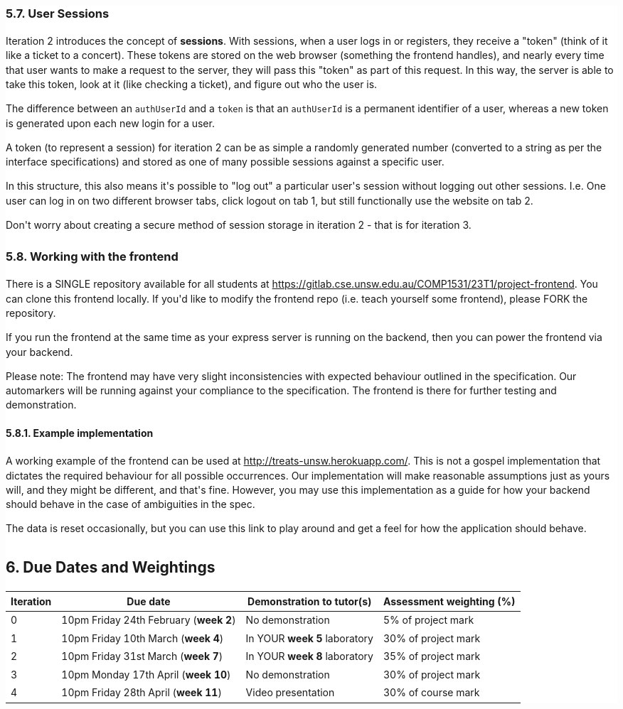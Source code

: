 ### 5.7. User Sessions
Iteration 2 introduces the concept of <b>sessions</b>. With sessions, when a user logs in or registers, they receive a "token" (think of it like a ticket to a concert). These tokens are stored on the web browser (something the frontend handles), and nearly every time that user wants to make a request to the server, they will pass this "token" as part of this request. In this way, the server is able to take this token, look at it (like checking a ticket), and figure out who the user is.

The difference between an <code>authUserId</code> and a <code>token</code> is that an <code>authUserId</code> is a permanent identifier of a user, whereas a new token is generated upon each new login for a user.

A token (to represent a session) for iteration 2 can be as simple a randomly generated number (converted to a string as per the interface specifications) and stored as one of many possible sessions against a specific user.

In this structure, this also means it's possible to "log out" a particular user's session without logging out other sessions. I.e. One user can log in on two different browser tabs, click logout on tab 1, but still functionally use the website on tab 2.

Don't worry about creating a secure method of session storage in iteration 2 - that is for iteration 3.

### 5.8. Working with the frontend
There is a SINGLE repository available for all students at https://gitlab.cse.unsw.edu.au/COMP1531/23T1/project-frontend. You can clone this frontend locally. If you'd like to modify the frontend repo (i.e. teach yourself some frontend), please FORK the repository.

If you run the frontend at the same time as your express server is running on the backend, then you can power the frontend via your backend.

Please note: The frontend may have very slight inconsistencies with expected behaviour outlined in the specification. Our automarkers will be running against your compliance to the specification. The frontend is there for further testing and demonstration.

#### 5.8.1. Example implementation
A working example of the frontend can be used at http://treats-unsw.herokuapp.com/. This is not a gospel implementation that dictates the required behaviour for all possible occurrences. Our implementation will make reasonable assumptions just as yours will, and they might be different, and that's fine. However, you may use this implementation as a guide for how your backend should behave in the case of ambiguities in the spec.

The data is reset occasionally, but you can use this link to play around and get a feel for how the application should behave.

## 6. Due Dates and Weightings

|Iteration|Due date                              |Demonstration to tutor(s)      |Assessment weighting (%)|
|---------|--------------------------------------|-------------------------------|-----------------------------------|
|   0     |10pm Friday 24th February (**week 2**) |No demonstration           |5% of project mark                 |
|   1     |10pm Friday 10th March  (**week 4**)   |In YOUR **week 5** laboratory |30% of project mark                |
|   2     |10pm Friday 31st March (**week 7**)    |In YOUR **week 8** laboratory |35% of project mark                |
|   3     |10pm Monday 17th April (**week 10**)  |No demonstration               |30% of project mark                |
|   4     |10pm Friday 28th April (**week 11**)  |Video presentation             |30% of course mark                 |
